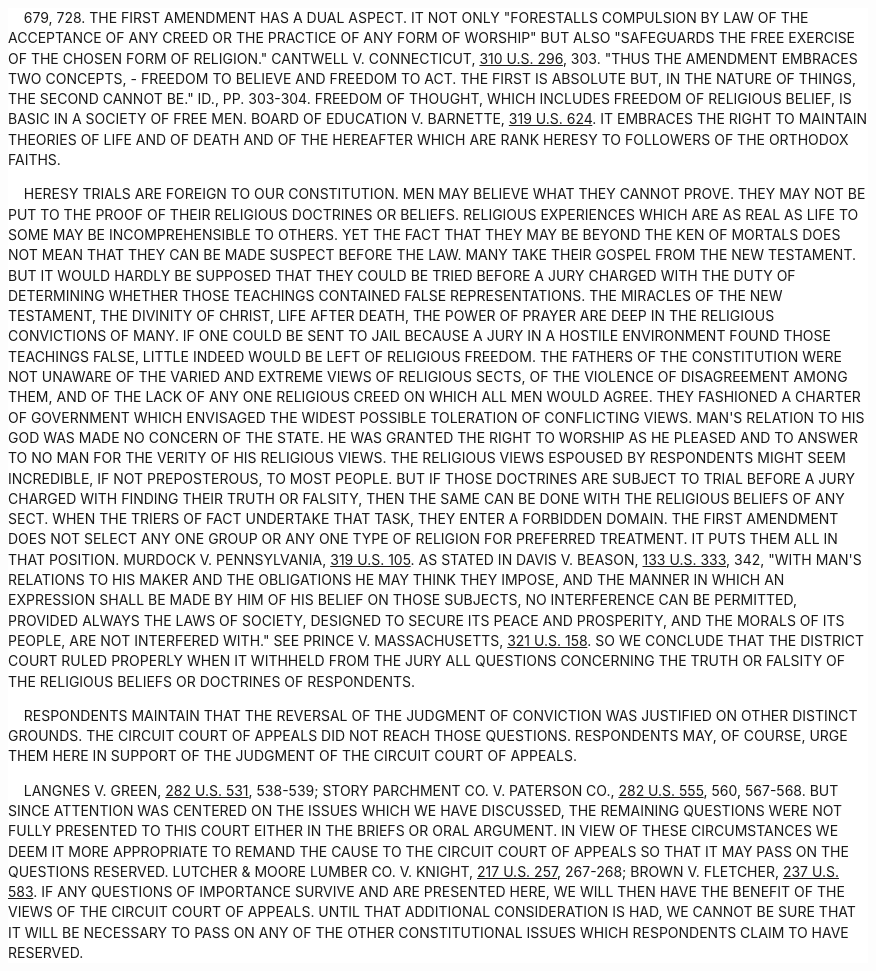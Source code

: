     679, 728.  THE FIRST AMENDMENT HAS A DUAL ASPECT.  IT NOT ONLY "FORESTALLS COMPULSION BY LAW OF THE ACCEPTANCE OF ANY CREED OR THE PRACTICE OF ANY FORM OF WORSHIP" BUT ALSO "SAFEGUARDS THE FREE EXERCISE OF THE CHOSEN FORM OF RELIGION."  CANTWELL V. CONNECTICUT, [310 U.S. 296][/us/courts/scotus/usReporter/310/296], 303.  "THUS THE AMENDMENT EMBRACES TWO CONCEPTS,  - FREEDOM TO BELIEVE AND FREEDOM TO ACT.  THE FIRST IS ABSOLUTE BUT, IN THE NATURE OF THINGS, THE SECOND CANNOT BE."  ID., PP. 303-304.  FREEDOM OF THOUGHT, WHICH INCLUDES FREEDOM OF RELIGIOUS BELIEF, IS BASIC IN A SOCIETY OF FREE MEN.  BOARD OF EDUCATION V. BARNETTE, [319 U.S. 624][/us/courts/scotus/usReporter/319/624].  IT EMBRACES THE RIGHT TO MAINTAIN THEORIES OF LIFE AND OF DEATH AND OF THE HEREAFTER WHICH ARE RANK HERESY TO FOLLOWERS OF THE ORTHODOX FAITHS.

    HERESY TRIALS ARE FOREIGN TO OUR CONSTITUTION.  MEN MAY BELIEVE WHAT THEY CANNOT PROVE.  THEY MAY NOT BE PUT TO THE PROOF OF THEIR RELIGIOUS DOCTRINES OR BELIEFS.  RELIGIOUS EXPERIENCES WHICH ARE AS REAL AS LIFE TO SOME MAY BE INCOMPREHENSIBLE TO OTHERS.  YET THE FACT THAT THEY MAY BE BEYOND THE KEN OF MORTALS DOES NOT MEAN THAT THEY CAN BE MADE SUSPECT BEFORE THE LAW.  MANY TAKE THEIR GOSPEL FROM THE NEW TESTAMENT.  BUT IT WOULD HARDLY BE SUPPOSED THAT THEY COULD BE TRIED BEFORE A JURY CHARGED WITH THE DUTY OF DETERMINING WHETHER THOSE TEACHINGS CONTAINED FALSE REPRESENTATIONS.  THE MIRACLES OF THE NEW TESTAMENT, THE DIVINITY OF CHRIST, LIFE AFTER DEATH, THE POWER OF PRAYER ARE DEEP IN THE RELIGIOUS CONVICTIONS OF MANY.  IF ONE COULD BE SENT TO JAIL BECAUSE A JURY IN A HOSTILE ENVIRONMENT FOUND THOSE TEACHINGS FALSE, LITTLE INDEED WOULD BE LEFT OF RELIGIOUS FREEDOM.  THE FATHERS OF THE CONSTITUTION WERE NOT UNAWARE OF THE VARIED AND EXTREME VIEWS OF RELIGIOUS SECTS, OF THE VIOLENCE OF DISAGREEMENT AMONG THEM, AND OF THE LACK OF ANY ONE RELIGIOUS CREED ON WHICH ALL MEN WOULD AGREE.  THEY FASHIONED A CHARTER OF GOVERNMENT WHICH ENVISAGED THE WIDEST POSSIBLE TOLERATION OF CONFLICTING VIEWS.  MAN'S RELATION TO HIS GOD WAS MADE NO CONCERN OF THE STATE.  HE WAS GRANTED THE RIGHT TO WORSHIP AS HE PLEASED AND TO ANSWER TO NO MAN FOR THE VERITY OF HIS RELIGIOUS VIEWS.  THE RELIGIOUS VIEWS ESPOUSED BY RESPONDENTS MIGHT SEEM INCREDIBLE, IF NOT PREPOSTEROUS, TO MOST PEOPLE.  BUT IF THOSE DOCTRINES ARE SUBJECT TO TRIAL BEFORE A JURY CHARGED WITH FINDING THEIR TRUTH OR FALSITY, THEN THE SAME CAN BE DONE WITH THE RELIGIOUS BELIEFS OF ANY SECT.  WHEN THE TRIERS OF FACT UNDERTAKE THAT TASK, THEY ENTER A FORBIDDEN DOMAIN.  THE FIRST AMENDMENT DOES NOT SELECT ANY ONE GROUP OR ANY ONE TYPE OF RELIGION FOR PREFERRED TREATMENT.  IT PUTS THEM ALL IN THAT POSITION.  MURDOCK V. PENNSYLVANIA, [319 U.S. 105][/us/courts/scotus/usReporter/319/105].  AS STATED IN DAVIS V. BEASON, [133 U.S. 333][/us/courts/scotus/usReporter/133/333], 342, "WITH MAN'S RELATIONS TO HIS MAKER AND THE OBLIGATIONS HE MAY THINK THEY IMPOSE, AND THE MANNER IN WHICH AN EXPRESSION SHALL BE MADE BY HIM OF HIS BELIEF ON THOSE SUBJECTS, NO INTERFERENCE CAN BE PERMITTED, PROVIDED ALWAYS THE LAWS OF SOCIETY, DESIGNED TO SECURE ITS PEACE AND PROSPERITY, AND THE MORALS OF ITS PEOPLE, ARE NOT INTERFERED WITH."  SEE PRINCE V. MASSACHUSETTS, [321 U.S. 158][/us/courts/scotus/usReporter/321/158].  SO WE CONCLUDE THAT THE DISTRICT COURT RULED PROPERLY WHEN IT WITHHELD FROM THE JURY ALL QUESTIONS CONCERNING THE TRUTH OR FALSITY OF THE RELIGIOUS BELIEFS OR DOCTRINES OF RESPONDENTS.

    RESPONDENTS MAINTAIN THAT THE REVERSAL OF THE JUDGMENT OF CONVICTION WAS JUSTIFIED ON OTHER DISTINCT GROUNDS.  THE CIRCUIT COURT OF APPEALS DID NOT REACH THOSE QUESTIONS.  RESPONDENTS MAY, OF COURSE, URGE THEM HERE IN SUPPORT OF THE JUDGMENT OF THE CIRCUIT COURT OF APPEALS.

    LANGNES V. GREEN, [282 U.S. 531][/us/courts/scotus/usReporter/282/531], 538-539; STORY PARCHMENT CO. V. PATERSON CO., [282 U.S. 555][/us/courts/scotus/usReporter/282/555], 560, 567-568.  BUT SINCE ATTENTION WAS CENTERED ON THE ISSUES WHICH WE HAVE DISCUSSED, THE REMAINING QUESTIONS WERE NOT FULLY PRESENTED TO THIS COURT EITHER IN THE BRIEFS OR ORAL ARGUMENT.  IN VIEW OF THESE CIRCUMSTANCES WE DEEM IT MORE APPROPRIATE TO REMAND THE CAUSE TO THE CIRCUIT COURT OF APPEALS SO THAT IT MAY PASS ON THE QUESTIONS RESERVED.  LUTCHER & MOORE LUMBER CO. V. KNIGHT, [217 U.S. 257][/us/courts/scotus/usReporter/217/257], 267-268; BROWN V. FLETCHER, [237 U.S. 583][/us/courts/scotus/usReporter/237/583].  IF ANY QUESTIONS OF IMPORTANCE SURVIVE AND ARE PRESENTED HERE, WE WILL THEN HAVE THE BENEFIT OF THE VIEWS OF THE CIRCUIT COURT OF APPEALS.  UNTIL THAT ADDITIONAL CONSIDERATION IS HAD, WE CANNOT BE SURE THAT IT WILL BE NECESSARY TO PASS ON ANY OF THE OTHER CONSTITUTIONAL ISSUES WHICH RESPONDENTS CLAIM TO HAVE RESERVED.


[/us/courts/scotus/usReporter/322/78]: https://publicdocs.github.io/go/links?ns=uslm-x&ref=%2Fus%2Fcourts%2Fscotus%2FusReporter%2F322%2F78
[/us/courts/scotus/usReporter/318/189]: https://publicdocs.github.io/go/links?ns=uslm-x&ref=%2Fus%2Fcourts%2Fscotus%2FusReporter%2F318%2F189
[/us/courts/scotus/usReporter/320/733]: https://publicdocs.github.io/go/links?ns=uslm-x&ref=%2Fus%2Fcourts%2Fscotus%2FusReporter%2F320%2F733
[/us/usc/t18/s338]: https://publicdocs.github.io/go/links?ns=uslm&ref=%2Fus%2Fusc%2Ft18%2Fs338
[/us/usc/t18/s88]: https://publicdocs.github.io/go/links?ns=uslm&ref=%2Fus%2Fusc%2Ft18%2Fs88
[/us/courts/scotus/usReporter/168/632]: https://publicdocs.github.io/go/links?ns=uslm-x&ref=%2Fus%2Fcourts%2Fscotus%2FusReporter%2F168%2F632
[/us/courts/scotus/usReporter/318/189]: https://publicdocs.github.io/go/links?ns=uslm-x&ref=%2Fus%2Fcourts%2Fscotus%2FusReporter%2F318%2F189
[/us/courts/scotus/usReporter/310/296]: https://publicdocs.github.io/go/links?ns=uslm-x&ref=%2Fus%2Fcourts%2Fscotus%2FusReporter%2F310%2F296
[/us/courts/scotus/usReporter/319/624]: https://publicdocs.github.io/go/links?ns=uslm-x&ref=%2Fus%2Fcourts%2Fscotus%2FusReporter%2F319%2F624
[/us/courts/scotus/usReporter/319/105]: https://publicdocs.github.io/go/links?ns=uslm-x&ref=%2Fus%2Fcourts%2Fscotus%2FusReporter%2F319%2F105
[/us/courts/scotus/usReporter/133/333]: https://publicdocs.github.io/go/links?ns=uslm-x&ref=%2Fus%2Fcourts%2Fscotus%2FusReporter%2F133%2F333
[/us/courts/scotus/usReporter/321/158]: https://publicdocs.github.io/go/links?ns=uslm-x&ref=%2Fus%2Fcourts%2Fscotus%2FusReporter%2F321%2F158
[/us/courts/scotus/usReporter/282/531]: https://publicdocs.github.io/go/links?ns=uslm-x&ref=%2Fus%2Fcourts%2Fscotus%2FusReporter%2F282%2F531
[/us/courts/scotus/usReporter/282/555]: https://publicdocs.github.io/go/links?ns=uslm-x&ref=%2Fus%2Fcourts%2Fscotus%2FusReporter%2F282%2F555
[/us/courts/scotus/usReporter/217/257]: https://publicdocs.github.io/go/links?ns=uslm-x&ref=%2Fus%2Fcourts%2Fscotus%2FusReporter%2F217%2F257
[/us/courts/scotus/usReporter/237/583]: https://publicdocs.github.io/go/links?ns=uslm-x&ref=%2Fus%2Fcourts%2Fscotus%2FusReporter%2F237%2F583
[/us/courts/scotus/usReporter/133/333]: https://publicdocs.github.io/go/links?ns=uslm-x&ref=%2Fus%2Fcourts%2Fscotus%2FusReporter%2F133%2F333
[/us/courts/scotus/usReporter/315/568]: https://publicdocs.github.io/go/links?ns=uslm-x&ref=%2Fus%2Fcourts%2Fscotus%2FusReporter%2F315%2F568
[/us/courts/scotus/usReporter/205/454]: https://publicdocs.github.io/go/links?ns=uslm-x&ref=%2Fus%2Fcourts%2Fscotus%2FusReporter%2F205%2F454
[/us/courts/scotus/usReporter/283/697]: https://publicdocs.github.io/go/links?ns=uslm-x&ref=%2Fus%2Fcourts%2Fscotus%2FusReporter%2F283%2F697
[/us/courts/scotus/usReporter/239/510]: https://publicdocs.github.io/go/links?ns=uslm-x&ref=%2Fus%2Fcourts%2Fscotus%2FusReporter%2F239%2F510
[/us/courts/scotus/usReporter/161/306]: https://publicdocs.github.io/go/links?ns=uslm-x&ref=%2Fus%2Fcourts%2Fscotus%2FusReporter%2F161%2F306
[/us/courts/scotus/usReporter/121/1]: https://publicdocs.github.io/go/links?ns=uslm-x&ref=%2Fus%2Fcourts%2Fscotus%2FusReporter%2F121%2F1
[/us/courts/scotus/usReporter/272/542]: https://publicdocs.github.io/go/links?ns=uslm-x&ref=%2Fus%2Fcourts%2Fscotus%2FusReporter%2F272%2F542
[/us/courts/scotus/usReporter/281/619]: https://publicdocs.github.io/go/links?ns=uslm-x&ref=%2Fus%2Fcourts%2Fscotus%2FusReporter%2F281%2F619
[/us/courts/scotus/usReporter/265/393]: https://publicdocs.github.io/go/links?ns=uslm-x&ref=%2Fus%2Fcourts%2Fscotus%2FusReporter%2F265%2F393
[/us/courts/scotus/usReporter/273/593]: https://publicdocs.github.io/go/links?ns=uslm-x&ref=%2Fus%2Fcourts%2Fscotus%2FusReporter%2F273%2F593
[/us/courts/scotus/usReporter/152/539]: https://publicdocs.github.io/go/links?ns=uslm-x&ref=%2Fus%2Fcourts%2Fscotus%2FusReporter%2F152%2F539
[/us/courts/scotus/usReporter/295/78]: https://publicdocs.github.io/go/links?ns=uslm-x&ref=%2Fus%2Fcourts%2Fscotus%2FusReporter%2F295%2F78